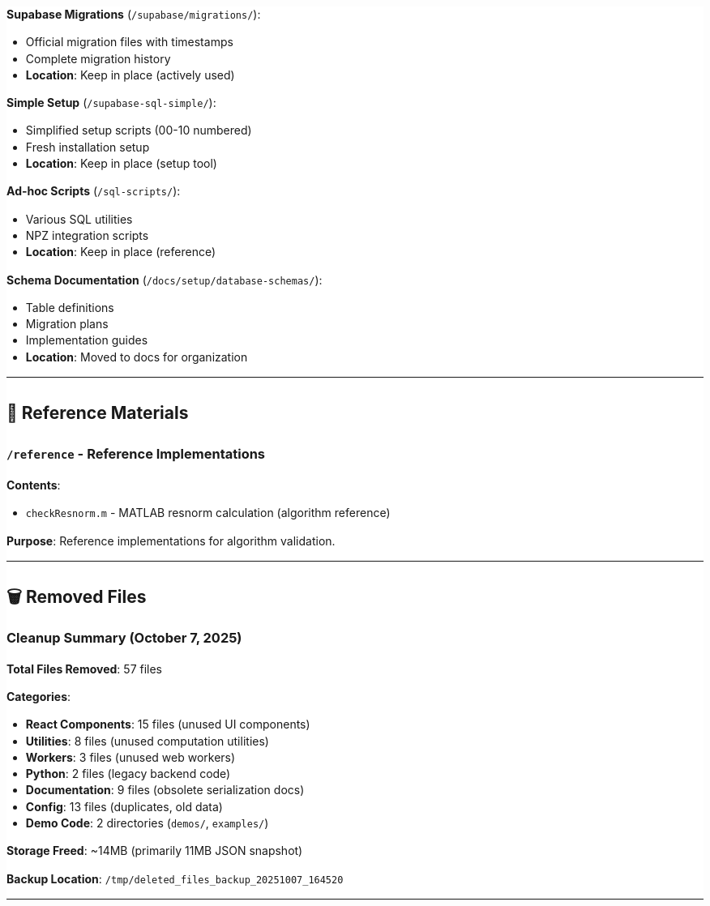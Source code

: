 **Supabase Migrations** (`/supabase/migrations/`):
- Official migration files with timestamps
- Complete migration history
- **Location**: Keep in place (actively used)

**Simple Setup** (`/supabase-sql-simple/`):
- Simplified setup scripts (00-10 numbered)
- Fresh installation setup
- **Location**: Keep in place (setup tool)

**Ad-hoc Scripts** (`/sql-scripts/`):
- Various SQL utilities
- NPZ integration scripts
- **Location**: Keep in place (reference)

**Schema Documentation** (`/docs/setup/database-schemas/`):
- Table definitions
- Migration plans
- Implementation guides
- **Location**: Moved to docs for organization

---

## 📖 Reference Materials

### `/reference` - Reference Implementations

**Contents**:
- `checkResnorm.m` - MATLAB resnorm calculation (algorithm reference)

**Purpose**: Reference implementations for algorithm validation.

---

## 🗑️ Removed Files

### Cleanup Summary (October 7, 2025)

**Total Files Removed**: 57 files

**Categories**:
- **React Components**: 15 files (unused UI components)
- **Utilities**: 8 files (unused computation utilities)
- **Workers**: 3 files (unused web workers)
- **Python**: 2 files (legacy backend code)
- **Documentation**: 9 files (obsolete serialization docs)
- **Config**: 13 files (duplicates, old data)
- **Demo Code**: 2 directories (`demos/`, `examples/`)

**Storage Freed**: ~14MB (primarily 11MB JSON snapshot)

**Backup Location**: `/tmp/deleted_files_backup_20251007_164520`

---
